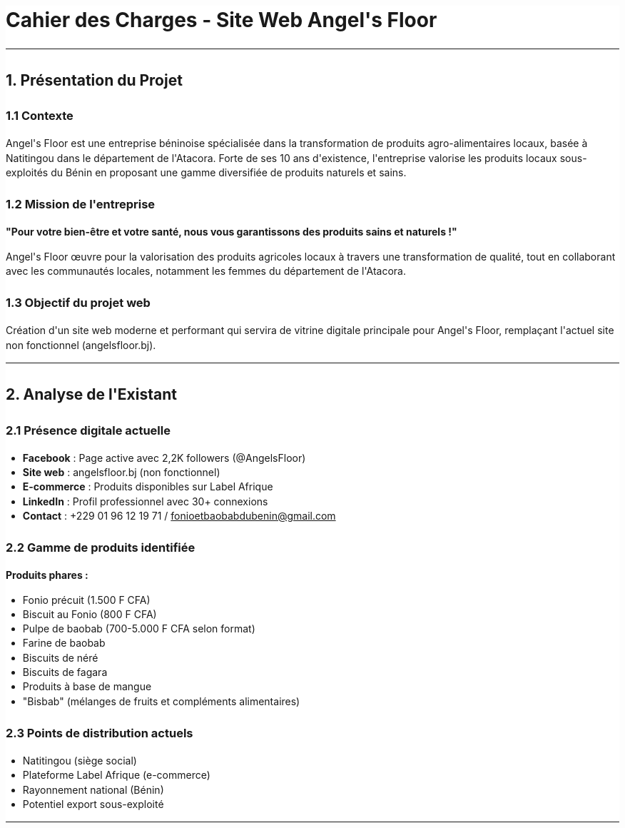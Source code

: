# Cahier des Charges - Site Web Angel's Floor
---

## 1. Présentation du Projet

### 1.1 Contexte
Angel's Floor est une entreprise béninoise spécialisée dans la transformation de produits agro-alimentaires locaux, basée à Natitingou dans le département de l'Atacora. Forte de ses 10 ans d'existence, l'entreprise valorise les produits locaux sous-exploités du Bénin en proposant une gamme diversifiée de produits naturels et sains.

### 1.2 Mission de l'entreprise
**"Pour votre bien-être et votre santé, nous vous garantissons des produits sains et naturels !"**

Angel's Floor œuvre pour la valorisation des produits agricoles locaux à travers une transformation de qualité, tout en collaborant avec les communautés locales, notamment les femmes du département de l'Atacora.

### 1.3 Objectif du projet web
Création d'un site web moderne et performant qui servira de vitrine digitale principale pour Angel's Floor, remplaçant l'actuel site non fonctionnel (angelsfloor.bj).

---

## 2. Analyse de l'Existant

### 2.1 Présence digitale actuelle
- **Facebook** : Page active avec 2,2K followers (@AngelsFloor)
- **Site web** : angelsfloor.bj (non fonctionnel)
- **E-commerce** : Produits disponibles sur Label Afrique
- **LinkedIn** : Profil professionnel avec 30+ connexions
- **Contact** : +229 01 96 12 19 71 / fonioetbaobabdubenin@gmail.com

### 2.2 Gamme de produits identifiée
**Produits phares :**
- Fonio précuit (1.500 F CFA)
- Biscuit au Fonio (800 F CFA)
- Pulpe de baobab (700-5.000 F CFA selon format)
- Farine de baobab
- Biscuits de néré
- Biscuits de fagara
- Produits à base de mangue
- "Bisbab" (mélanges de fruits et compléments alimentaires)

### 2.3 Points de distribution actuels
- Natitingou (siège social)
- Plateforme Label Afrique (e-commerce)
- Rayonnement national (Bénin)
- Potentiel export sous-exploité

---